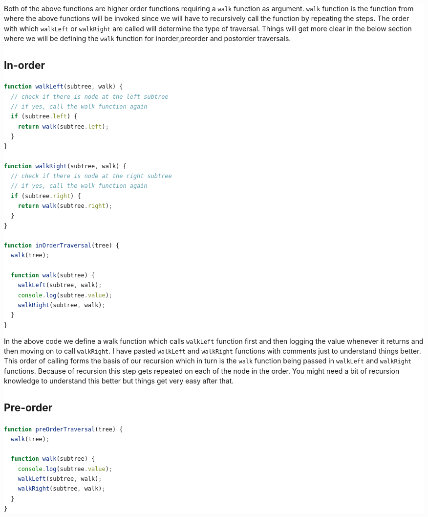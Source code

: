 Both of the above functions are higher order functions requiring a `walk` function as argument. `walk` function is the function from where the above functions will be invoked since we will have to recursively call the function by repeating the steps. The order with which `walkLeft` or `walkRight` are called will determine the type of traversal. Things will get more clear in the below section where we will be defining the `walk` function for inorder,preorder and postorder traversals.

## In-order

```js
function walkLeft(subtree, walk) {
  // check if there is node at the left subtree
  // if yes, call the walk function again
  if (subtree.left) {
    return walk(subtree.left);
  }
}

function walkRight(subtree, walk) {
  // check if there is node at the right subtree
  // if yes, call the walk function again
  if (subtree.right) {
    return walk(subtree.right);
  }
}

function inOrderTraversal(tree) {
  walk(tree);

  function walk(subtree) {
    walkLeft(subtree, walk);
    console.log(subtree.value);
    walkRight(subtree, walk);
  }
}
```

In the above code we define a walk function which calls `walkLeft` function first and then logging the value whenever it returns and then moving on to call `walkRight`. I have pasted `walkLeft` and `walkRight` functions with comments just to understand things better. This order of calling forms the basis of our recursion which in turn is the `walk` function being passed in `walkLeft` and `walkRight` functions. Because of recursion this step gets repeated on each of the node in the order. You might need a bit of recursion knowledge to understand this better but things get very easy after that.

## Pre-order

```js
function preOrderTraversal(tree) {
  walk(tree);

  function walk(subtree) {
    console.log(subtree.value);
    walkLeft(subtree, walk);
    walkRight(subtree, walk);
  }
}
```
